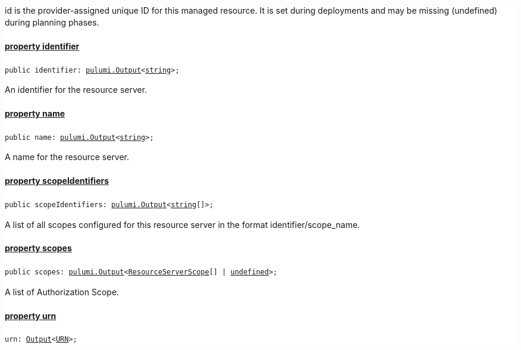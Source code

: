 id is the provider-assigned unique ID for this managed resource.  It is set during
deployments and may be missing (undefined) during planning phases.

<h4 class="pdoc-member-header" id="ResourceServer-identifier">
<a class="pdoc-child-name" href="https://github.com/pulumi/pulumi-aws/blob/ed0313016d5626d90188604d1cfc2b42aeb10e82/sdk/nodejs/cognito/resourceServer.ts#L80">property <b>identifier</b></a>
</h4>

<pre class="highlight"><code><span class='kd'>public </span>identifier: <a href='/docs/reference/pkg/nodejs/pulumi/pulumi/#Output'>pulumi.Output</a>&lt;<span class='kd'><a href='https://developer.mozilla.org/en-US/docs/Web/JavaScript/Reference/Global_Objects/String'>string</a></span>&gt;;</code></pre>

An identifier for the resource server.

<h4 class="pdoc-member-header" id="ResourceServer-name">
<a class="pdoc-child-name" href="https://github.com/pulumi/pulumi-aws/blob/ed0313016d5626d90188604d1cfc2b42aeb10e82/sdk/nodejs/cognito/resourceServer.ts#L84">property <b>name</b></a>
</h4>

<pre class="highlight"><code><span class='kd'>public </span>name: <a href='/docs/reference/pkg/nodejs/pulumi/pulumi/#Output'>pulumi.Output</a>&lt;<span class='kd'><a href='https://developer.mozilla.org/en-US/docs/Web/JavaScript/Reference/Global_Objects/String'>string</a></span>&gt;;</code></pre>

A name for the resource server.

<h4 class="pdoc-member-header" id="ResourceServer-scopeIdentifiers">
<a class="pdoc-child-name" href="https://github.com/pulumi/pulumi-aws/blob/ed0313016d5626d90188604d1cfc2b42aeb10e82/sdk/nodejs/cognito/resourceServer.ts#L88">property <b>scopeIdentifiers</b></a>
</h4>

<pre class="highlight"><code><span class='kd'>public </span>scopeIdentifiers: <a href='/docs/reference/pkg/nodejs/pulumi/pulumi/#Output'>pulumi.Output</a>&lt;<span class='kd'><a href='https://developer.mozilla.org/en-US/docs/Web/JavaScript/Reference/Global_Objects/String'>string</a></span>[]&gt;;</code></pre>

A list of all scopes configured for this resource server in the format identifier/scope_name.

<h4 class="pdoc-member-header" id="ResourceServer-scopes">
<a class="pdoc-child-name" href="https://github.com/pulumi/pulumi-aws/blob/ed0313016d5626d90188604d1cfc2b42aeb10e82/sdk/nodejs/cognito/resourceServer.ts#L92">property <b>scopes</b></a>
</h4>

<pre class="highlight"><code><span class='kd'>public </span>scopes: <a href='/docs/reference/pkg/nodejs/pulumi/pulumi/#Output'>pulumi.Output</a>&lt;<a href='/docs/reference/pkg/nodejs/pulumi/aws/types/output/#ResourceServerScope'>ResourceServerScope</a>[] | <span class='kd'><a href='https://developer.mozilla.org/en-US/docs/Web/JavaScript/Reference/Global_Objects/undefined'>undefined</a></span>&gt;;</code></pre>

A list of Authorization Scope.

<h4 class="pdoc-member-header" id="ResourceServer-urn">
<a class="pdoc-child-name" href="https://github.com/pulumi/pulumi-aws/blob/ed0313016d5626d90188604d1cfc2b42aeb10e82/sdk/nodejs/cognito/resourceServer.ts#L49">property <b>urn</b></a>
</h4>

<pre class="highlight"><code><span class='kd'></span>urn: <a href='/docs/reference/pkg/nodejs/pulumi/pulumi/#Output'>Output</a>&lt;<a href='/docs/reference/pkg/nodejs/pulumi/pulumi/#URN'>URN</a>&gt;;</code></pre>
